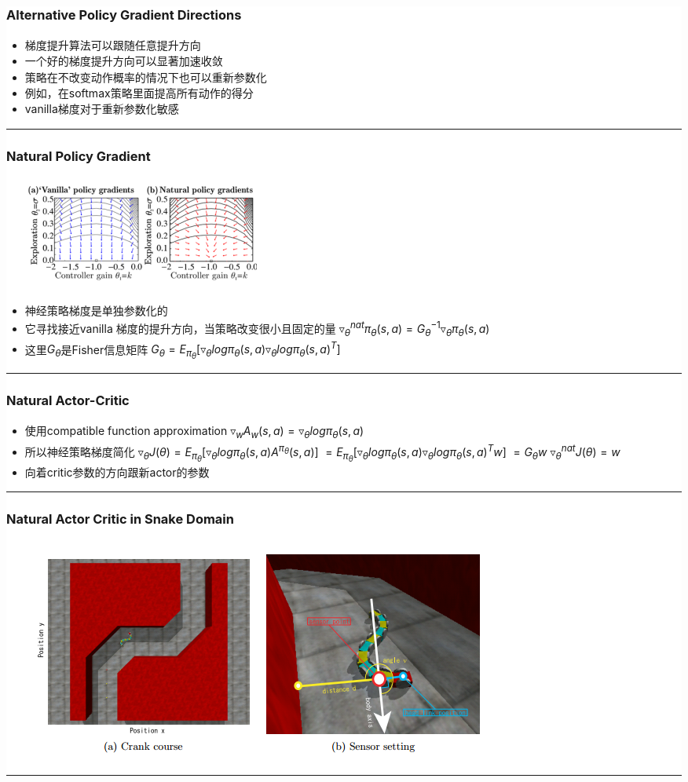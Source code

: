 ### Alternative Policy Gradient Directions
- 梯度提升算法可以跟随任意提升方向
- 一个好的梯度提升方向可以显著加速收敛
- 策略在不改变动作概率的情况下也可以重新参数化
- 例如，在softmax策略里面提高所有动作的得分
- vanilla梯度对于重新参数化敏感

---
### Natural Policy Gradient
![](./images/natural_policy_gradient.png)
- 神经策略梯度是单独参数化的
- 它寻找接近vanilla 梯度的提升方向，当策略改变很小且固定的量
$\triangledown_{\theta}^{nat} \pi_{\theta}(s,a) = G_{\theta}^{-1} \triangledown_{\theta} \pi_{\theta}(s,a)$
- 这里$G_{\theta}$是Fisher信息矩阵
$G_{\theta} = E_{\pi_{\theta}}[\triangledown_{\theta} log \pi_{\theta}(s,a) \triangledown_{\theta} log \pi_{\theta}(s,a)^T]$
 
---
### Natural Actor-Critic
- 使用compatible function approximation
$\triangledown_w A_w(s,a) = \triangledown_{\theta} log \pi_{\theta}(s,a)$
- 所以神经策略梯度简化
$\triangledown_{\theta}J(\theta) = E_{\pi_{\theta}}[\triangledown_{\theta} log \pi_{\theta}(s,a)A^{\pi_{\theta}}(s,a)]$
$=E_{\pi_{\theta}}[\triangledown_{\theta} log \pi_{\theta}(s,a)\triangledown_{\theta} log \pi_{\theta}(s,a)^Tw]$
$=G_{\theta}w$
$\triangledown_{\theta}^{nat}J(\theta) = w$
- 向着critic参数的方向跟新actor的参数

---
### Natural Actor Critic in Snake Domain
![](./images/netural_actor_critic_snaake_domain.png)

---
